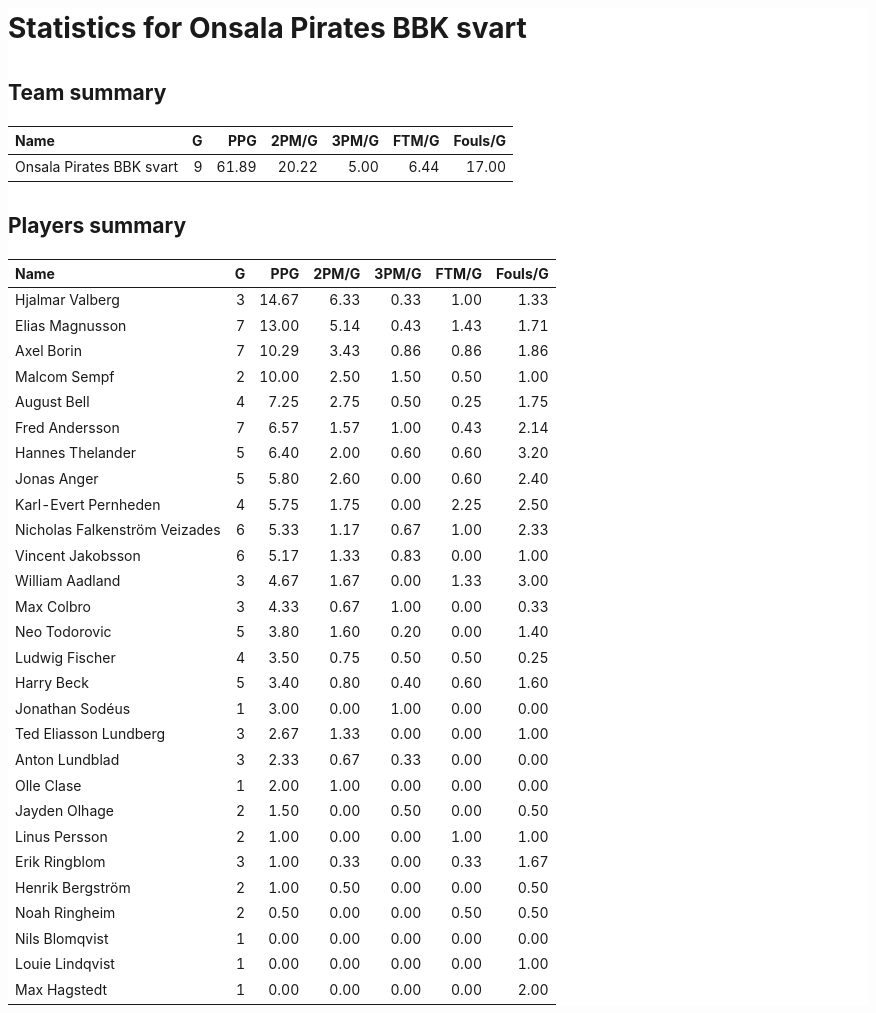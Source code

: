 # Statistics for Onsala Pirates BBK svart

## Team summary

| Name | G | PPG | 2PM/G | 3PM/G | FTM/G | Fouls/G |
|:-----|--:|----:|------:|------:|------:|--------:|
| Onsala Pirates BBK svart | 9 | 61.89 | 20.22 | 5.00 | 6.44 | 17.00 |

## Players summary

| Name | G | PPG | 2PM/G | 3PM/G | FTM/G | Fouls/G |
|:-----|--:|----:|------:|------:|------:|--------:|
| Hjalmar Valberg | 3 | 14.67 | 6.33 | 0.33 | 1.00 | 1.33 |
| Elias Magnusson | 7 | 13.00 | 5.14 | 0.43 | 1.43 | 1.71 |
| Axel Borin | 7 | 10.29 | 3.43 | 0.86 | 0.86 | 1.86 |
| Malcom Sempf | 2 | 10.00 | 2.50 | 1.50 | 0.50 | 1.00 |
| August Bell | 4 | 7.25 | 2.75 | 0.50 | 0.25 | 1.75 |
| Fred Andersson | 7 | 6.57 | 1.57 | 1.00 | 0.43 | 2.14 |
| Hannes Thelander | 5 | 6.40 | 2.00 | 0.60 | 0.60 | 3.20 |
| Jonas Anger | 5 | 5.80 | 2.60 | 0.00 | 0.60 | 2.40 |
| Karl-Evert Pernheden | 4 | 5.75 | 1.75 | 0.00 | 2.25 | 2.50 |
| Nicholas Falkenström Veizades | 6 | 5.33 | 1.17 | 0.67 | 1.00 | 2.33 |
| Vincent Jakobsson | 6 | 5.17 | 1.33 | 0.83 | 0.00 | 1.00 |
| William Aadland | 3 | 4.67 | 1.67 | 0.00 | 1.33 | 3.00 |
| Max Colbro | 3 | 4.33 | 0.67 | 1.00 | 0.00 | 0.33 |
| Neo Todorovic | 5 | 3.80 | 1.60 | 0.20 | 0.00 | 1.40 |
| Ludwig Fischer | 4 | 3.50 | 0.75 | 0.50 | 0.50 | 0.25 |
| Harry Beck | 5 | 3.40 | 0.80 | 0.40 | 0.60 | 1.60 |
| Jonathan Sodéus | 1 | 3.00 | 0.00 | 1.00 | 0.00 | 0.00 |
| Ted Eliasson Lundberg | 3 | 2.67 | 1.33 | 0.00 | 0.00 | 1.00 |
| Anton Lundblad | 3 | 2.33 | 0.67 | 0.33 | 0.00 | 0.00 |
| Olle Clase | 1 | 2.00 | 1.00 | 0.00 | 0.00 | 0.00 |
| Jayden Olhage | 2 | 1.50 | 0.00 | 0.50 | 0.00 | 0.50 |
| Linus Persson | 2 | 1.00 | 0.00 | 0.00 | 1.00 | 1.00 |
| Erik Ringblom | 3 | 1.00 | 0.33 | 0.00 | 0.33 | 1.67 |
| Henrik Bergström | 2 | 1.00 | 0.50 | 0.00 | 0.00 | 0.50 |
| Noah Ringheim | 2 | 0.50 | 0.00 | 0.00 | 0.50 | 0.50 |
| Nils Blomqvist | 1 | 0.00 | 0.00 | 0.00 | 0.00 | 0.00 |
| Louie Lindqvist | 1 | 0.00 | 0.00 | 0.00 | 0.00 | 1.00 |
| Max Hagstedt | 1 | 0.00 | 0.00 | 0.00 | 0.00 | 2.00 |
